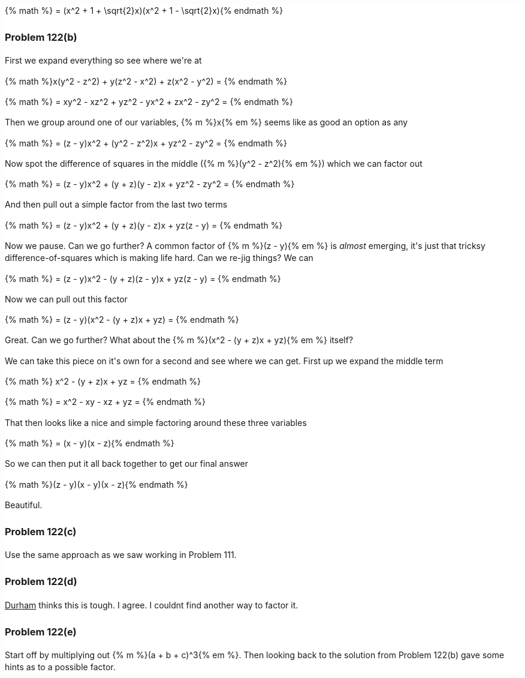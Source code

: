 {% math %} = (x^2 + 1 + \sqrt{2}x)(x^2 + 1 - \sqrt{2}x){% endmath %}

### Problem 122(b)

First we expand everything so see where we're at

{% math %}x(y^2 - z^2) + y(z^2 - x^2) + z(x^2 - y^2) = {% endmath %}

{% math %} = xy^2 - xz^2 + yz^2 - yx^2 + zx^2 - zy^2 = {% endmath %}

Then we group around one of our variables, {% m %}x{% em %} seems like as good an option as any

{% math %} = (z - y)x^2 + (y^2 - z^2)x + yz^2 - zy^2 = {% endmath %}

Now spot the difference of squares in the middle ({% m %}(y^2 - z^2){% em %}) which we can factor out

{% math %} = (z - y)x^2 + (y + z)(y - z)x + yz^2 - zy^2 = {% endmath %}

And then pull out a simple factor from the last two terms

{% math %} = (z - y)x^2 + (y + z)(y - z)x + yz(z - y) = {% endmath %}

Now we pause. Can we go further?  A common factor of {% m %}(z - y){% em %} is _almost_ emerging, it's just that tricksy difference-of-squares which is making life hard.  Can we re-jig things?  We can

{% math %} = (z - y)x^2 - (y + z)(z - y)x + yz(z - y) = {% endmath %}

Now we can pull out this factor

{% math %} = (z - y)(x^2 - (y + z)x + yz) = {% endmath %}

Great. Can we go further?  What about the {% m %}(x^2 - (y + z)x + yz){% em %} itself?

We can take this piece on it's own for a second and see where we can get.  First up we expand the middle term

{% math %} x^2 - (y + z)x + yz = {% endmath %}

{% math %} = x^2 - xy - xz + yz = {% endmath %}

That then looks like a nice and simple factoring around these three variables

{% math %} = (x - y)(x - z){% endmath %}

So we can then put it all back together to get our final answer

{% math %}(z - y)(x - y)(x - z){% endmath %}

Beautiful.

### Problem 122(c)
Use the same approach as we saw working in Problem 111.

### Problem 122(d)
[Durham](https://www.scribd.com/document/243387607/Gelfand-Algebra-Solutions) thinks this is tough. I agree.  I couldnt find another way to factor it.

### Problem 122(e)
Start off by multiplying out {% m %}(a + b + c)^3{% em %}.  Then looking back to the solution from Problem 122(b) gave some hints as to a possible factor.

